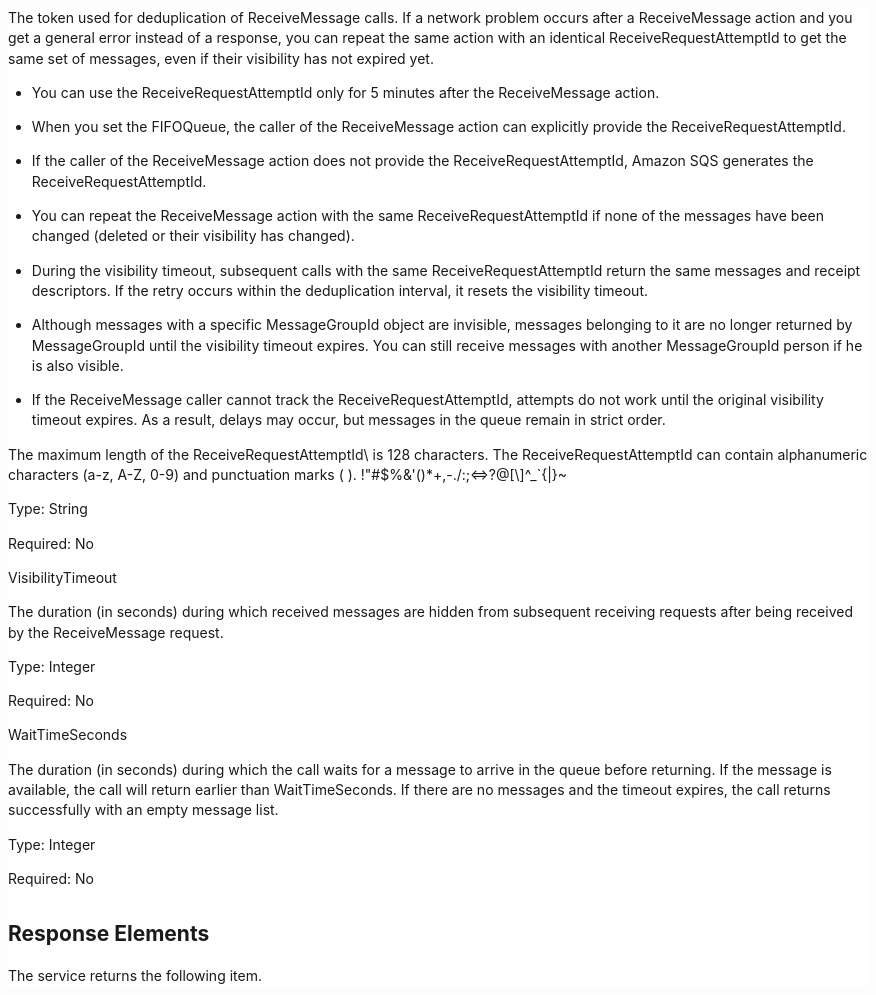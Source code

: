 The token used for deduplication of ReceiveMessage calls. If a network problem occurs after a ReceiveMessage action and you get a general error instead of a response, you can repeat the same action with an identical ReceiveRequestAttemptId to get the same set of messages, even if their visibility has not expired yet.

* You can use the ReceiveRequestAttemptId only for 5 minutes after the ReceiveMessage action.
    
* When you set the FIFOQueue, the caller of the ReceiveMessage action can explicitly provide the ReceiveRequestAttemptId.
    
* If the caller of the ReceiveMessage action does not provide the ReceiveRequestAttemptId, Amazon SQS generates the ReceiveRequestAttemptId.
    
* You can repeat the ReceiveMessage action with the same ReceiveRequestAttemptId if none of the messages have been changed (deleted or their visibility has changed).
    
* During the visibility timeout, subsequent calls with the same ReceiveRequestAttemptId return the same messages and receipt descriptors. If the retry occurs within the deduplication interval, it resets the visibility timeout. 
    
* Although messages with a specific MessageGroupId object are invisible, messages belonging to it are no longer returned by MessageGroupId until the visibility timeout expires. You can still receive messages with another MessageGroupId person if he is also visible.
    
* If the ReceiveMessage caller cannot track the ReceiveRequestAttemptId, attempts do not work until the original visibility timeout expires. As a result, delays may occur, but messages in the queue remain in strict order.
    

The maximum length of the ReceiveRequestAttemptId\ is 128 characters. The ReceiveRequestAttemptId can contain alphanumeric characters (a-z, A-Z, 0-9) and punctuation marks ( ). !"#$%&'()\*+,-./:;<=>?@[\\]^_\`{|}~

Type: String

Required: No

VisibilityTimeout

The duration (in seconds) during which received messages are hidden from subsequent receiving requests after being received by the ReceiveMessage request.

Type: Integer

Required: No

WaitTimeSeconds

The duration (in seconds) during which the call waits for a message to arrive in the queue before returning. If the message is available, the call will return earlier than WaitTimeSeconds. If there are no messages and the timeout expires, the call returns successfully with an empty message list.

Type: Integer

Required: No

Response Elements
---------------

The service returns the following item.

